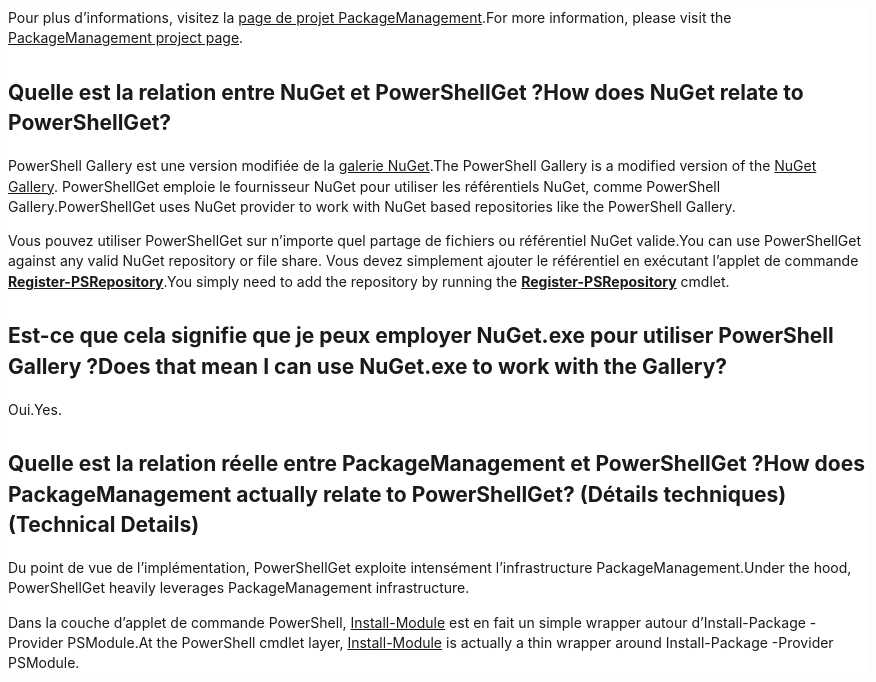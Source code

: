 <span data-ttu-id="54a2e-222">Pour plus d’informations, visitez la [page de projet PackageManagement](https://oneget.org/).</span><span class="sxs-lookup"><span data-stu-id="54a2e-222">For more information, please visit the [PackageManagement project page](https://oneget.org/).</span></span>

## <a name="how-does-nuget-relate-to-powershellget"></a><span data-ttu-id="54a2e-223">Quelle est la relation entre NuGet et PowerShellGet ?</span><span class="sxs-lookup"><span data-stu-id="54a2e-223">How does NuGet relate to PowerShellGet?</span></span>

<span data-ttu-id="54a2e-224">PowerShell Gallery est une version modifiée de la [galerie NuGet](https://www.nuget.org/).</span><span class="sxs-lookup"><span data-stu-id="54a2e-224">The PowerShell Gallery is a modified version of the [NuGet Gallery](https://www.nuget.org/).</span></span> <span data-ttu-id="54a2e-225">PowerShellGet emploie le fournisseur NuGet pour utiliser les référentiels NuGet, comme PowerShell Gallery.</span><span class="sxs-lookup"><span data-stu-id="54a2e-225">PowerShellGet uses NuGet provider to work with NuGet based repositories like the PowerShell Gallery.</span></span>

<span data-ttu-id="54a2e-226">Vous pouvez utiliser PowerShellGet sur n’importe quel partage de fichiers ou référentiel NuGet valide.</span><span class="sxs-lookup"><span data-stu-id="54a2e-226">You can use PowerShellGet against any valid NuGet repository or file share.</span></span> <span data-ttu-id="54a2e-227">Vous devez simplement ajouter le référentiel en exécutant l’applet de commande [**Register-PSRepository**](https://go.microsoft.com/fwlink/?LinkID=760387&clcid=0x409).</span><span class="sxs-lookup"><span data-stu-id="54a2e-227">You simply need to add the repository by running the [**Register-PSRepository**](https://go.microsoft.com/fwlink/?LinkID=760387&clcid=0x409) cmdlet.</span></span>

## <a name="does-that-mean-i-can-use-nugetexe-to-work-with-the-gallery"></a><span data-ttu-id="54a2e-228">Est-ce que cela signifie que je peux employer NuGet.exe pour utiliser PowerShell Gallery ?</span><span class="sxs-lookup"><span data-stu-id="54a2e-228">Does that mean I can use NuGet.exe to work with the Gallery?</span></span>

<span data-ttu-id="54a2e-229">Oui.</span><span class="sxs-lookup"><span data-stu-id="54a2e-229">Yes.</span></span>

## <a name="how-does-packagemanagement-actually-relate-to-powershellget-technical-details"></a><span data-ttu-id="54a2e-230">Quelle est la relation réelle entre PackageManagement et PowerShellGet ?</span><span class="sxs-lookup"><span data-stu-id="54a2e-230">How does PackageManagement actually relate to PowerShellGet?</span></span> <span data-ttu-id="54a2e-231">(Détails techniques)</span><span class="sxs-lookup"><span data-stu-id="54a2e-231">(Technical Details)</span></span>

<span data-ttu-id="54a2e-232">Du point de vue de l’implémentation, PowerShellGet exploite intensément l’infrastructure PackageManagement.</span><span class="sxs-lookup"><span data-stu-id="54a2e-232">Under the hood, PowerShellGet heavily leverages PackageManagement infrastructure.</span></span>

<span data-ttu-id="54a2e-233">Dans la couche d’applet de commande PowerShell, [Install-Module](https://go.microsoft.com/fwlink/?LinkID=760387&clcid=0x409) est en fait un simple wrapper autour d’Install-Package -Provider PSModule.</span><span class="sxs-lookup"><span data-stu-id="54a2e-233">At the PowerShell cmdlet layer, [Install-Module](https://go.microsoft.com/fwlink/?LinkID=760387&clcid=0x409) is actually a thin wrapper around Install-Package -Provider PSModule.</span></span>
